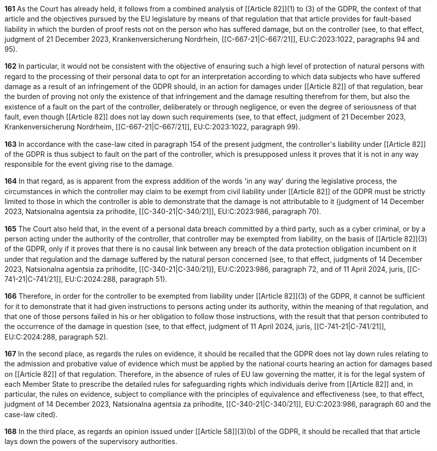 **161** As the Court has already held, it follows from a combined analysis of [[Article 82]](1\) to (3) of the GDPR, the context of that article and the objectives pursued by the EU legislature by means of that regulation that that article provides for fault-based liability in which the burden of proof rests not on the person who has suffered damage, but on the controller (see, to that effect, judgment of 21 December 2023, Krankenversicherung Nordrhein, [[C-667-21|C-667⧸21]], EU:C:2023:1022, paragraphs 94 and 95).

**162** In particular, it would not be consistent with the objective of ensuring such a high level of protection of natural persons with regard to the processing of their personal data to opt for an interpretation according to which data subjects who have suffered damage as a result of an infringement of the GDPR should, in an action for damages under [[Article 82]] of that regulation, bear the burden of proving not only the existence of that infringement and the damage resulting therefrom for them, but also the existence of a fault on the part of the controller, deliberately or through negligence, or even the degree of seriousness of that fault, even though [[Article 82]] does not lay down such requirements (see, to that effect, judgment of 21 December 2023, Krankenversicherung Nordrheim, [[C-667-21|C-667⧸21]], EU:C:2023:1022, paragraph 99).

**163** In accordance with the case-law cited in paragraph 154 of the present judgment, the controller's liability under [[Article 82]] of the GDPR is thus subject to fault on the part of the controller, which is presupposed unless it proves that it is not in any way responsible for the event giving rise to the damage.

**164** In that regard, as is apparent from the express addition of the words 'in any way' during the legislative process, the circumstances in which the controller may claim to be exempt from civil liability under [[Article 82]] of the GDPR must be strictly limited to those in which the controller is able to demonstrate that the damage is not attributable to it (judgment of 14 December 2023, Natsionalna agentsia za prihodite, [[C-340-21|C-340⧸21]], EU:C:2023:986, paragraph 70).

**165** The Court also held that, in the event of a personal data breach committed by a third party, such as a cyber criminal, or by a person acting under the authority of the controller, that controller may be exempted from liability, on the basis of [[Article 82]](3\) of the GDPR, only if it proves that there is no causal link between any breach of the data protection obligation incumbent on it under that regulation and the damage suffered by the natural person concerned (see, to that effect, judgments of 14 December 2023, Natsionalna agentsia za prihodite, [[C-340-21|C-340⧸21]], EU:C:2023:986, paragraph 72, and of 11 April 2024, juris, [[C-741-21|C-741⧸21]], EU:C:2024:288, paragraph 51).

**166** Therefore, in order for the controller to be exempted from liability under [[Article 82]](3\) of the GDPR, it cannot be sufficient for it to demonstrate that it had given instructions to persons acting under its authority, within the meaning of that regulation, and that one of those persons failed in his or her obligation to follow those instructions, with the result that that person contributed to the occurrence of the damage in question (see, to that effect, judgment of 11 April 2024, juris, [[C-741-21|C-741⧸21]], EU:C:2024:288, paragraph 52).

**167** In the second place, as regards the rules on evidence, it should be recalled that the GDPR does not lay down rules relating to the admission and probative value of evidence which must be applied by the national courts hearing an action for damages based on [[Article 82]] of that regulation. Therefore, in the absence of rules of EU law governing the matter, it is for the legal system of each Member State to prescribe the detailed rules for safeguarding rights which individuals derive from [[Article 82]] and, in particular, the rules on evidence, subject to compliance with the principles of equivalence and effectiveness (see, to that effect, judgment of 14 December 2023, Natsionalna agentsia za prihodite, [[C-340-21|C-340⧸21]], EU:C:2023:986, paragraph 60 and the case-law cited).

**168** In the third place, as regards an opinion issued under [[Article 58]](3\)(b) of the GDPR, it should be recalled that that article lays down the powers of the supervisory authorities.
